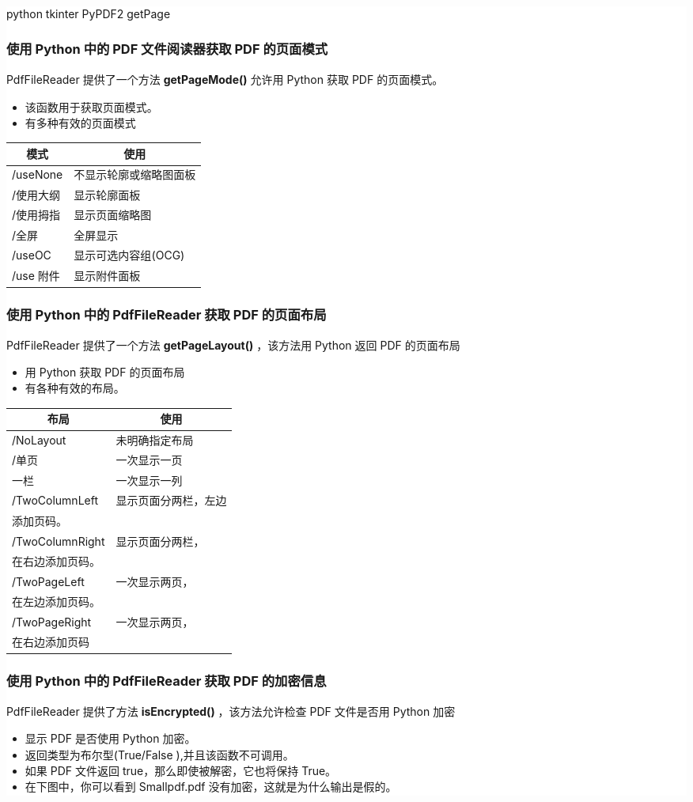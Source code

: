 python tkinter PyPDF2 getPage

### 使用 Python 中的 PDF 文件阅读器获取 PDF 的页面模式

PdfFileReader 提供了一个方法 **getPageMode()** 允许用 Python 获取 PDF 的页面模式。

*   该函数用于获取页面模式。
*   有多种有效的页面模式

| 模式 | 使用 |
| --- | --- |
| /useNone | 不显示轮廓或缩略图面板 |
| /使用大纲 | 显示轮廓面板 |
| /使用拇指 | 显示页面缩略图 |
| /全屏 | 全屏显示 |
| /useOC | 显示可选内容组(OCG) |
| /use 附件 | 显示附件面板 |

### 使用 Python 中的 PdfFileReader 获取 PDF 的页面布局

PdfFileReader 提供了一个方法 **getPageLayout()** ，该方法用 Python 返回 PDF 的页面布局

*   用 Python 获取 PDF 的页面布局
*   有各种有效的布局。

| 布局 | 使用 |
| --- | --- |
| /NoLayout | 未明确指定布局 |
| /单页 | 一次显示一页 |
| 一栏 | 一次显示一列 |
| /TwoColumnLeft | 显示页面分两栏，左边
添加页码。 |
| /TwoColumnRight | 显示页面分两栏，
在右边添加页码。 |
| /TwoPageLeft | 一次显示两页，
在左边添加页码。 |
| /TwoPageRight | 一次显示两页，
在右边添加页码 |

### 使用 Python 中的 PdfFileReader 获取 PDF 的加密信息

PdfFileReader 提供了方法 **isEncrypted()** ，该方法允许检查 PDF 文件是否用 Python 加密

*   显示 PDF 是否使用 Python 加密。
*   返回类型为布尔型(True/False ),并且该函数不可调用。
*   如果 PDF 文件返回 true，那么即使被解密，它也将保持 True。
*   在下图中，你可以看到 Smallpdf.pdf 没有加密，这就是为什么输出是假的。
